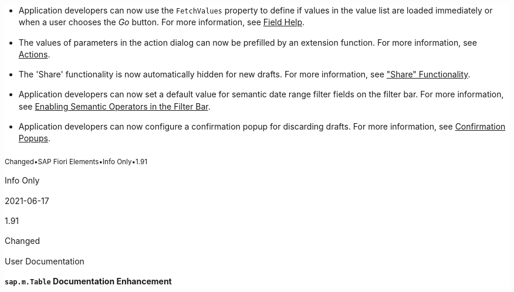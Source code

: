 -   Application developers can now use the `FetchValues` property to define if values in the value list are loaded immediately or when a user chooses the *Go* button. For more information, see [Field Help](../06_SAP_Fiori_Elements/field-help-a5608ea.md).

-   The values of parameters in the action dialog can now be prefilled by an extension function. For more information, see [Actions](../06_SAP_Fiori_Elements/actions-cbf16c5.md).

-   The 'Share' functionality is now automatically hidden for new drafts. For more information, see ["Share" Functionality](../06_SAP_Fiori_Elements/share-functionality-022bf0d.md).

-   Application developers can now set a default value for semantic date range filter fields on the filter bar. For more information, see [Enabling Semantic Operators in the Filter Bar](../06_SAP_Fiori_Elements/enabling-semantic-operators-in-the-filter-bar-fef65d0.md).

-   Application developers can now configure a confirmation popup for discarding drafts. For more information, see [Confirmation Popups](../06_SAP_Fiori_Elements/confirmation-popups-9a53662.md).


<sub>Changed•SAP Fiori Elements•Info Only•1.91</sub>



</td>
<td valign="top">

 Info Only 



</td>
<td valign="top">

2021-06-17



</td>
</tr>
<tr>
<td valign="top">

 1.91 



</td>
<td valign="top">

 Changed 



</td>
<td valign="top">

 User Documentation 



</td>
<td valign="top">

 **`sap.m.Table` Documentation Enhancement** 

